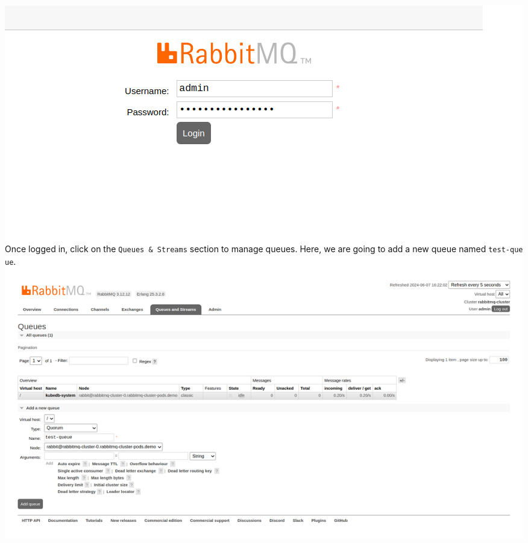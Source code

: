 ![Login](login.png)

Once logged in, click on the `Queues & Streams` section to manage queues. Here, we are going to add a new queue named `test-queue`.

![QueuesStreams](queues-streams.png)
